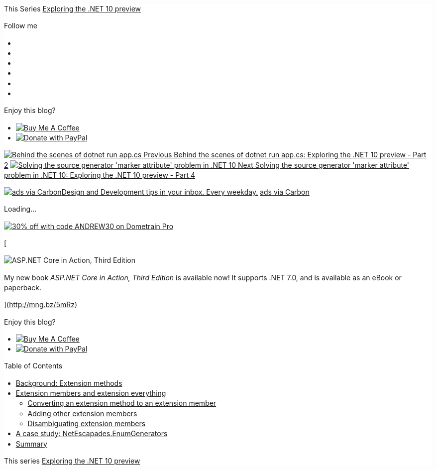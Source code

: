 This Series [Exploring the .NET 10 preview](/series/exploring-the-dotnet-10-preview/)

Follow me

*   [](https://www.facebook.com/NETescapades "Like .NET Escapades on Facebook")
*   [](https://twitter.com/andrewlocknet "Follow @andrewlocknet on Twitter")
*   [](https://hachyderm.io/@andrewlock "Follow @andrewlock@hachyderm.io on Mastadon")
*   [](https://uk.linkedin.com/in/andrewdlock "Andrew Lock on LinkedIn")
*   [](https://github.com/andrewlock "Andrew lock on Github")
*   [](/rss.xml "Subscribe to RSS")

Enjoy this blog?

*   [![Buy Me A Coffee](/assets/img/coffee.png)](https://www.buymeacoffee.com/andrewlock)
*   [![Donate with PayPal](/assets/img/paypal.png)](https://www.paypal.com/cgi-bin/webscr?cmd=_donations&business=M5VJREL5PTWNC&currency_code=GBP&source=url)

 [![Behind the scenes of dotnet run app.cs](/content/images/2025/single-file-dotnet-2.webp) Previous Behind the scenes of dotnet run app.cs: Exploring the .NET 10 preview - Part 2](/exploring-dotnet-10-preview-features-2-behind-the-scenes-of-dotnet-run-app.cs/) [![Solving the source generator 'marker attribute' problem in .NET 10](/content/images/2025/embeddedattribute_banner.png) Next Solving the source generator 'marker attribute' problem in .NET 10: Exploring the .NET 10 preview - Part 4](/exploring-dotnet-10-preview-features-4-solving-the-source-generator-marker-attribute-problem-in-dotnet-10/)

 [![ads via Carbon](https://srv.carbonads.net/static/30242/5553640155979510763aebb62751652e628b00e1)](https://srv.carbonads.net/ads/click/x/GTND427MCKSDLKJYC6A4YKQUCWBD62QICAYIVZ3JCABIVKQNCW7D6KJKC6BDP23WCY7DP2JUCV7IP5QLCWYIC53NHEYI52QICAYIV53ECTNCYBZ52K)[Design and Development tips in your inbox. Every weekday.](https://srv.carbonads.net/ads/click/x/GTND427MCKSDLKJYC6A4YKQUCWBD62QICAYIVZ3JCABIVKQNCW7D6KJKC6BDP23WCY7DP2JUCV7IP5QLCWYIC53NHEYI52QICAYIV53ECTNCYBZ52K) [ads via Carbon](http://carbonads.net/?utm_source=andrewlocknet&utm_medium=ad_via_link&utm_campaign=in_unit&utm_term=carbon)

Loading...

[![30% off with code ANDREW30 on Dometrain Pro](/content/images/a/nickchapsas2025.jpg)](https://dometrain.com/dometrain-pro/?ref=andrew-lock&promo=banner&coupon_code=ANDREW30)

[

![ASP.NET Core in Action, Third Edition](/content/images/aspnetcoreinaction3e.png)

My new book _ASP.NET Core in Action, Third Edition_ is available now! It supports .NET 7.0, and is available as an eBook or paperback.

](http://mng.bz/5mRz)

Enjoy this blog?

*   [![Buy Me A Coffee](/assets/img/coffee.png)](https://www.buymeacoffee.com/andrewlock)
*   [![Donate with PayPal](/assets/img/paypal.png)](https://www.paypal.com/cgi-bin/webscr?cmd=_donations&business=M5VJREL5PTWNC&currency_code=GBP&source=url)

Table of Contents

*   [Background: Extension methods](#background-extension-methods)
*   [Extension members and extension everything](#extension-members-and-extension-everything)
    *   [Converting an extension method to an extension member](#converting-an-extension-method-to-an-extension-member)
    *   [Adding other extension members](#adding-other-extension-members)
    *   [Disambiguating extension members](#disambiguating-extension-members)
*   [A case study: NetEscapades.EnumGenerators](#a-case-study-netescapades-enumgenerators)
*   [Summary](#summary)

This series [Exploring the .NET 10 preview](/series/exploring-the-dotnet-10-preview/)